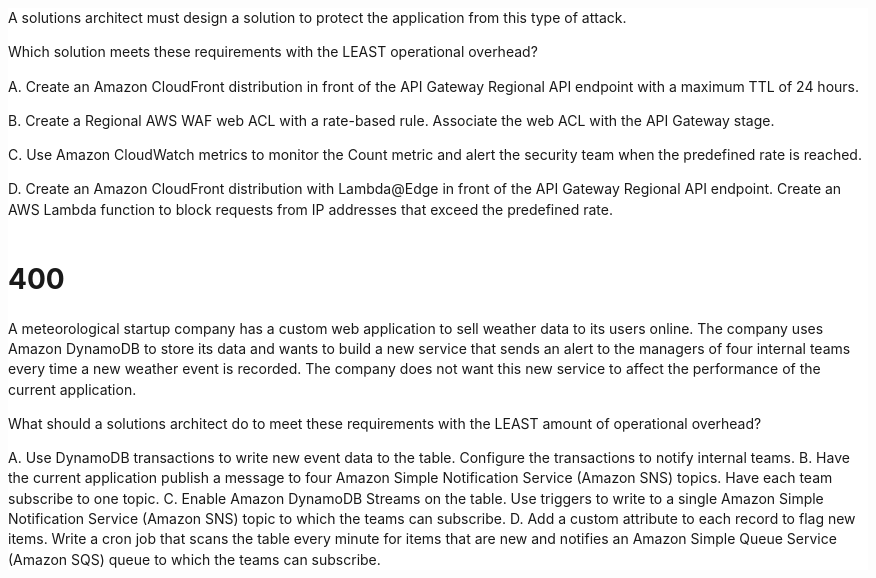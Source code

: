 A solutions architect must design a solution to protect the application from this type of attack.

Which solution meets these requirements with the LEAST operational overhead?

A. Create an Amazon CloudFront distribution in front of the API Gateway Regional API endpoint with a maximum TTL of 24 hours.

B. Create a Regional AWS WAF web ACL with a rate-based rule. Associate the web ACL with the API Gateway stage.

C. Use Amazon CloudWatch metrics to monitor the Count metric and alert the security team when the predefined rate is reached.

D. Create an Amazon CloudFront distribution with Lambda@Edge in front of the API Gateway Regional API endpoint. Create an AWS Lambda function to block requests from IP addresses that exceed the predefined rate.

# 400
A meteorological startup company has a custom web application to sell weather data to its users online. The company uses Amazon DynamoDB to store its data and wants to build a new service that sends an alert to the managers of four internal teams every time a new weather event is recorded. The company does not want this new service to affect the performance of the current application.

What should a solutions architect do to meet these requirements with the LEAST amount of operational overhead?

A. Use DynamoDB transactions to write new event data to the table. Configure the transactions to notify internal teams.
B. Have the current application publish a message to four Amazon Simple Notification Service (Amazon SNS) topics. Have each team subscribe to one topic.
C. Enable Amazon DynamoDB Streams on the table. Use triggers to write to a single Amazon Simple Notification Service (Amazon SNS) topic to which the teams can subscribe.
D. Add a custom attribute to each record to flag new items. Write a cron job that scans the table every minute for items that are new and notifies an Amazon Simple Queue Service (Amazon SQS) queue to which the teams can subscribe.